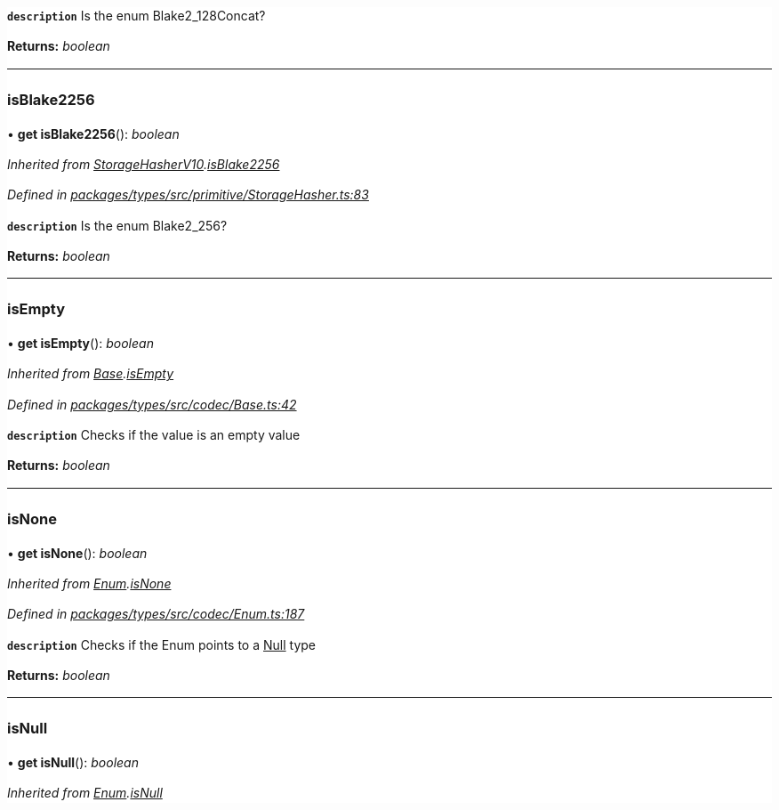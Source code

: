 **`description`** Is the enum Blake2_128Concat?

**Returns:** *boolean*

___

###  isBlake2256

• **get isBlake2256**(): *boolean*

*Inherited from [StorageHasherV10](../classes/_primitive_storagehasher_.storagehasherv10.md).[isBlake2256](../classes/_primitive_storagehasher_.storagehasherv10.md#isblake2256)*

*Defined in [packages/types/src/primitive/StorageHasher.ts:83](https://github.com/polkadot-js/api/blob/51a866fd35/packages/types/src/primitive/StorageHasher.ts#L83)*

**`description`** Is the enum Blake2_256?

**Returns:** *boolean*

___

###  isEmpty

• **get isEmpty**(): *boolean*

*Inherited from [Base](../classes/_codec_base_.base.md).[isEmpty](../classes/_codec_base_.base.md#isempty)*

*Defined in [packages/types/src/codec/Base.ts:42](https://github.com/polkadot-js/api/blob/51a866fd35/packages/types/src/codec/Base.ts#L42)*

**`description`** Checks if the value is an empty value

**Returns:** *boolean*

___

###  isNone

• **get isNone**(): *boolean*

*Inherited from [Enum](../classes/_codec_enum_.enum.md).[isNone](../classes/_codec_enum_.enum.md#isnone)*

*Defined in [packages/types/src/codec/Enum.ts:187](https://github.com/polkadot-js/api/blob/51a866fd35/packages/types/src/codec/Enum.ts#L187)*

**`description`** Checks if the Enum points to a [Null](../classes/_primitive_null_.null.md) type

**Returns:** *boolean*

___

###  isNull

• **get isNull**(): *boolean*

*Inherited from [Enum](../classes/_codec_enum_.enum.md).[isNull](../classes/_codec_enum_.enum.md#isnull)*
